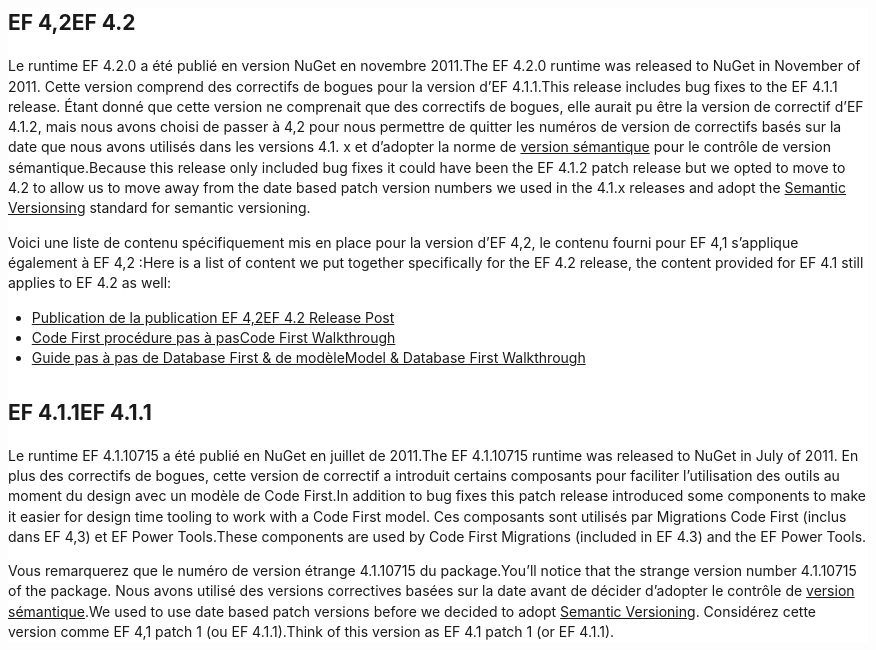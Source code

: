 ## <a name="ef-42"></a><span data-ttu-id="3b42d-296">EF 4,2</span><span class="sxs-lookup"><span data-stu-id="3b42d-296">EF 4.2</span></span>
<span data-ttu-id="3b42d-297">Le runtime EF 4.2.0 a été publié en version NuGet en novembre 2011.</span><span class="sxs-lookup"><span data-stu-id="3b42d-297">The EF 4.2.0 runtime was released to NuGet in November of 2011.</span></span>
<span data-ttu-id="3b42d-298">Cette version comprend des correctifs de bogues pour la version d’EF 4.1.1.</span><span class="sxs-lookup"><span data-stu-id="3b42d-298">This release includes bug fixes to the EF 4.1.1 release.</span></span>
<span data-ttu-id="3b42d-299">Étant donné que cette version ne comprenait que des correctifs de bogues, elle aurait pu être la version de correctif d’EF 4.1.2, mais nous avons choisi de passer à 4,2 pour nous permettre de quitter les numéros de version de correctifs basés sur la date que nous avons utilisés dans les versions 4.1. x et d’adopter la norme de [version sémantique](https://semver.org) pour le contrôle de version sémantique.</span><span class="sxs-lookup"><span data-stu-id="3b42d-299">Because this release only included bug fixes it could have been the EF 4.1.2 patch release but we opted to move to 4.2 to allow us to move away from the date based patch version numbers we used in the 4.1.x releases and adopt the [Semantic Versionsing](https://semver.org) standard for semantic versioning.</span></span>

<span data-ttu-id="3b42d-300">Voici une liste de contenu spécifiquement mis en place pour la version d’EF 4,2, le contenu fourni pour EF 4,1 s’applique également à EF 4,2 :</span><span class="sxs-lookup"><span data-stu-id="3b42d-300">Here is a list of content we put together specifically for the EF 4.2 release, the content provided for EF 4.1 still applies to EF 4.2 as well:</span></span>

-   [<span data-ttu-id="3b42d-301">Publication de la publication EF 4,2</span><span class="sxs-lookup"><span data-stu-id="3b42d-301">EF 4.2 Release Post</span></span>](https://blogs.msdn.com/b/adonet/archive/2011/11/01/ef-4-2-released.aspx)
-   [<span data-ttu-id="3b42d-302">Code First procédure pas à pas</span><span class="sxs-lookup"><span data-stu-id="3b42d-302">Code First Walkthrough</span></span>](https://blogs.msdn.com/b/adonet/archive/2011/09/28/ef-4-2-code-first-walkthrough.aspx)
-   [<span data-ttu-id="3b42d-303">Guide pas à pas de Database First & de modèle</span><span class="sxs-lookup"><span data-stu-id="3b42d-303">Model & Database First Walkthrough</span></span>](https://blogs.msdn.com/b/adonet/archive/2011/09/28/ef-4-2-model-amp-database-first-walkthrough.aspx)

## <a name="ef-411"></a><span data-ttu-id="3b42d-304">EF 4.1.1</span><span class="sxs-lookup"><span data-stu-id="3b42d-304">EF 4.1.1</span></span>
<span data-ttu-id="3b42d-305">Le runtime EF 4.1.10715 a été publié en NuGet en juillet de 2011.</span><span class="sxs-lookup"><span data-stu-id="3b42d-305">The EF 4.1.10715 runtime was released to NuGet in July of 2011.</span></span>
<span data-ttu-id="3b42d-306">En plus des correctifs de bogues, cette version de correctif a introduit certains composants pour faciliter l’utilisation des outils au moment du design avec un modèle de Code First.</span><span class="sxs-lookup"><span data-stu-id="3b42d-306">In addition to bug fixes this patch release introduced some components to make it easier for design time tooling to work with a Code First model.</span></span>
<span data-ttu-id="3b42d-307">Ces composants sont utilisés par Migrations Code First (inclus dans EF 4,3) et EF Power Tools.</span><span class="sxs-lookup"><span data-stu-id="3b42d-307">These components are used by Code First Migrations (included in EF 4.3) and the EF Power Tools.</span></span>

<span data-ttu-id="3b42d-308">Vous remarquerez que le numéro de version étrange 4.1.10715 du package.</span><span class="sxs-lookup"><span data-stu-id="3b42d-308">You’ll notice that the strange version number 4.1.10715 of the package.</span></span>
<span data-ttu-id="3b42d-309">Nous avons utilisé des versions correctives basées sur la date avant de décider d’adopter le contrôle de [version sémantique](https://semver.org).</span><span class="sxs-lookup"><span data-stu-id="3b42d-309">We used to use date based patch versions before we decided to adopt [Semantic Versioning](https://semver.org).</span></span>
<span data-ttu-id="3b42d-310">Considérez cette version comme EF 4,1 patch 1 (ou EF 4.1.1).</span><span class="sxs-lookup"><span data-stu-id="3b42d-310">Think of this version as EF 4.1 patch 1 (or EF 4.1.1).</span></span>
